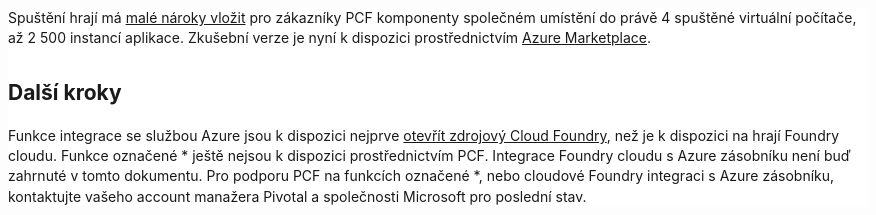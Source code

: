 Spuštění hrají má [malé nároky vložit](https://docs.pivotal.io/pivotalcf/2-0/customizing/small-footprint.html) pro zákazníky PCF komponenty společném umístění do právě 4 spuštěné virtuální počítače, až 2 500 instancí aplikace. Zkušební verze je nyní k dispozici prostřednictvím [Azure Marketplace](https://azuremarketplace.microsoft.com/marketplace/apps/pivotal.pivotal-cloud-foundry).

## <a name="next-steps"></a>Další kroky
Funkce integrace se službou Azure jsou k dispozici nejprve [otevřít zdrojový Cloud Foundry](https://github.com/cloudfoundry-incubator/bosh-azure-cpi-release/tree/master/docs/advanced/), než je k dispozici na hrají Foundry cloudu. Funkce označené * ještě nejsou k dispozici prostřednictvím PCF. Integrace Foundry cloudu s Azure zásobníku není buď zahrnuté v tomto dokumentu.
Pro podporu PCF na funkcích označené *, nebo cloudové Foundry integraci s Azure zásobníku, kontaktujte vašeho account manažera Pivotal a společnosti Microsoft pro poslední stav. 

